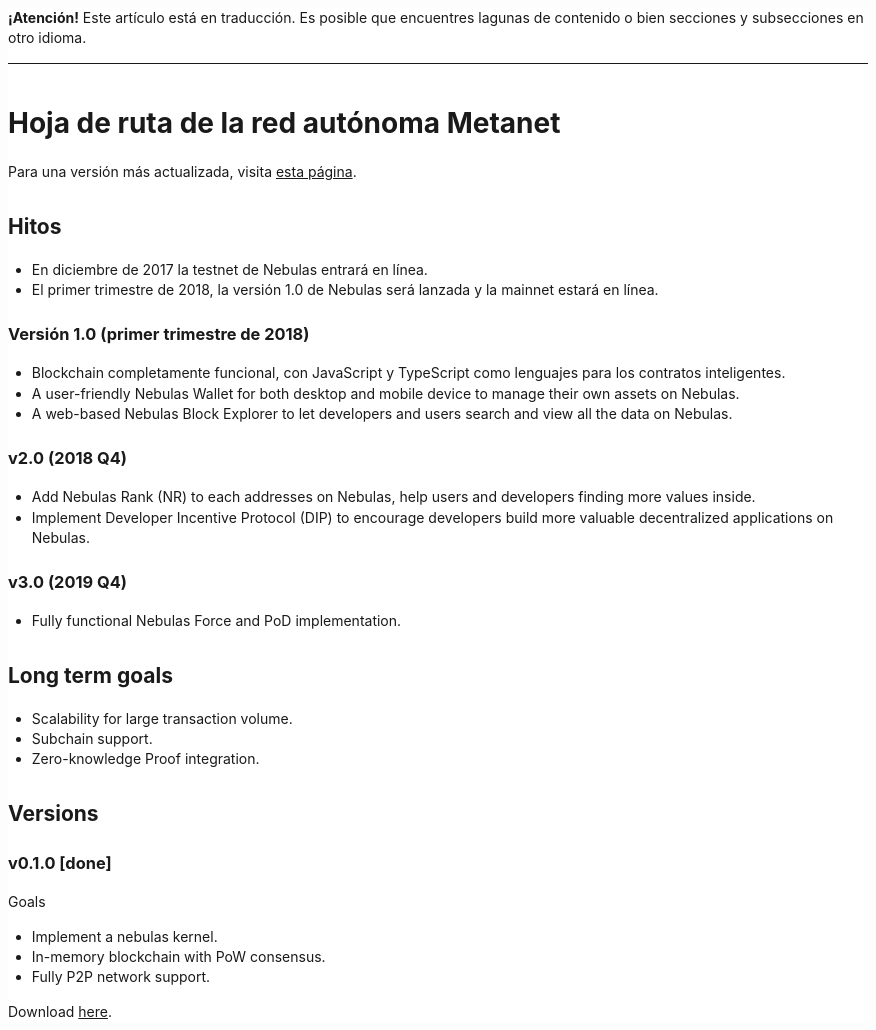 **¡Atención!** Este artículo está en traducción. Es posible que encuentres lagunas de contenido o bien secciones y subsecciones en otro idioma.

-----------------------

# Hoja de ruta de la red autónoma Metanet

Para una versión más actualizada, visita [esta página](https://nebulas.io/roadmap.html).

## Hitos

* En diciembre de 2017 la testnet de Nebulas entrará en línea.
* El primer trimestre de 2018, la versión 1.0 de Nebulas será lanzada y la mainnet estará en línea.

### Versión 1.0 (primer trimestre de 2018)

* Blockchain completamente funcional, con JavaScript y TypeScript como lenguajes para los contratos inteligentes.
* A user-friendly Nebulas Wallet for both desktop and mobile device to manage their own assets on Nebulas.
* A web-based Nebulas Block Explorer to let developers and users search and view all the data on Nebulas.

### v2.0 (2018 Q4)

* Add Nebulas Rank \(NR\) to each addresses on Nebulas, help users and developers finding more values inside.
* Implement Developer Incentive Protocol \(DIP\) to encourage developers build more valuable decentralized applications on Nebulas.

### v3.0 (2019 Q4)

* Fully functional Nebulas Force and PoD implementation.

## Long term goals

* Scalability for large transaction volume.
* Subchain support.
* Zero-knowledge Proof integration.

## Versions

### v0.1.0 [done]

Goals

* Implement a nebulas kernel.
* In-memory blockchain with PoW consensus.
* Fully P2P network support.

Download [here](https://github.com/nebulasio/go-nebulas/releases/tag/v0.1.0).
